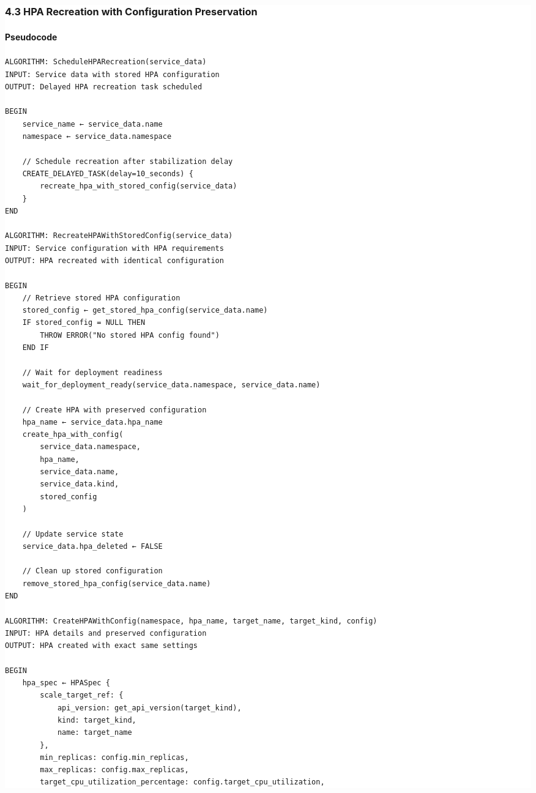 ### 4.3 HPA Recreation with Configuration Preservation

#### Pseudocode

```
ALGORITHM: ScheduleHPARecreation(service_data)
INPUT: Service data with stored HPA configuration
OUTPUT: Delayed HPA recreation task scheduled

BEGIN
    service_name ← service_data.name
    namespace ← service_data.namespace
    
    // Schedule recreation after stabilization delay
    CREATE_DELAYED_TASK(delay=10_seconds) {
        recreate_hpa_with_stored_config(service_data)
    }
END

ALGORITHM: RecreateHPAWithStoredConfig(service_data)
INPUT: Service configuration with HPA requirements
OUTPUT: HPA recreated with identical configuration

BEGIN
    // Retrieve stored HPA configuration
    stored_config ← get_stored_hpa_config(service_data.name)
    IF stored_config = NULL THEN
        THROW ERROR("No stored HPA config found")
    END IF
    
    // Wait for deployment readiness
    wait_for_deployment_ready(service_data.namespace, service_data.name)
    
    // Create HPA with preserved configuration
    hpa_name ← service_data.hpa_name
    create_hpa_with_config(
        service_data.namespace,
        hpa_name,
        service_data.name,
        service_data.kind,
        stored_config
    )
    
    // Update service state
    service_data.hpa_deleted ← FALSE
    
    // Clean up stored configuration
    remove_stored_hpa_config(service_data.name)
END

ALGORITHM: CreateHPAWithConfig(namespace, hpa_name, target_name, target_kind, config)
INPUT: HPA details and preserved configuration
OUTPUT: HPA created with exact same settings

BEGIN
    hpa_spec ← HPASpec {
        scale_target_ref: {
            api_version: get_api_version(target_kind),
            kind: target_kind,
            name: target_name
        },
        min_replicas: config.min_replicas,
        max_replicas: config.max_replicas,
        target_cpu_utilization_percentage: config.target_cpu_utilization,
```